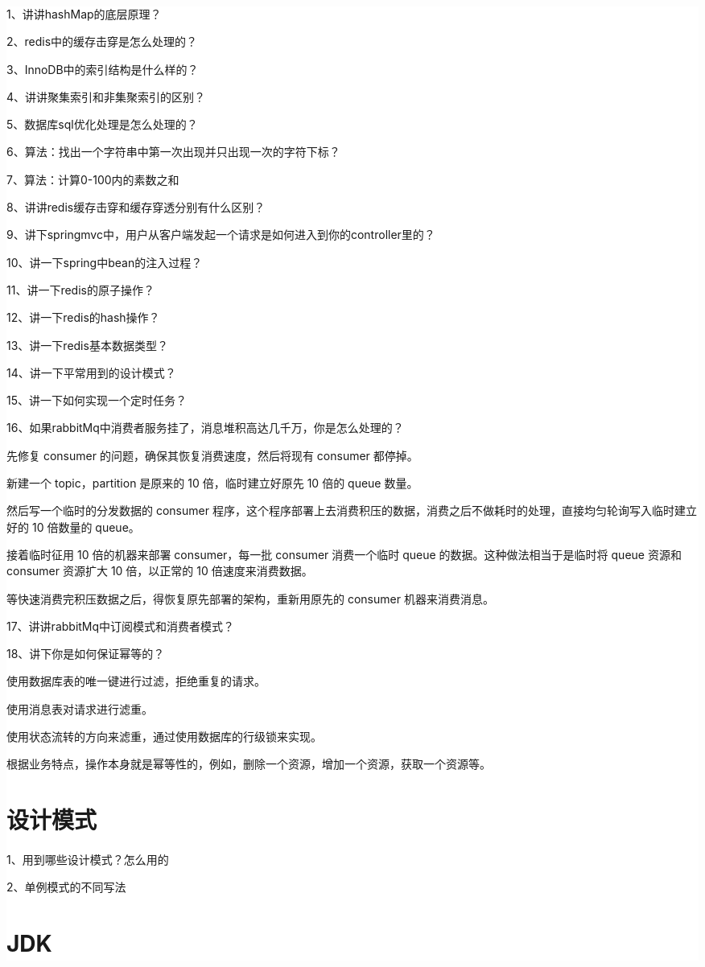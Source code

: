 1、讲讲hashMap的底层原理？

2、redis中的缓存击穿是怎么处理的？

3、InnoDB中的索引结构是什么样的？

4、讲讲聚集索引和非集聚索引的区别？

5、数据库sql优化处理是怎么处理的？

6、算法：找出一个字符串中第一次出现并只出现一次的字符下标？

7、算法：计算0-100内的素数之和

8、讲讲redis缓存击穿和缓存穿透分别有什么区别？

9、讲下springmvc中，用户从客户端发起一个请求是如何进入到你的controller里的？

10、讲一下spring中bean的注入过程？

11、讲一下redis的原子操作？

12、讲一下redis的hash操作？

13、讲一下redis基本数据类型？

14、讲一下平常用到的设计模式？

15、讲一下如何实现一个定时任务？

16、如果rabbitMq中消费者服务挂了，消息堆积高达几千万，你是怎么处理的？

先修复 consumer 的问题，确保其恢复消费速度，然后将现有 consumer 都停掉。

新建一个 topic，partition 是原来的 10 倍，临时建立好原先 10 倍的 queue 数量。

然后写一个临时的分发数据的 consumer 程序，这个程序部署上去消费积压的数据，消费之后不做耗时的处理，直接均匀轮询写入临时建立好的 10 倍数量的 queue。

接着临时征用 10 倍的机器来部署 consumer，每一批 consumer 消费一个临时 queue 的数据。这种做法相当于是临时将 queue 资源和 consumer 资源扩大 10 倍，以正常的 10 倍速度来消费数据。

等快速消费完积压数据之后，得恢复原先部署的架构，重新用原先的 consumer 机器来消费消息。

17、讲讲rabbitMq中订阅模式和消费者模式？

18、讲下你是如何保证幂等的？

使用数据库表的唯一键进行过滤，拒绝重复的请求。

使用消息表对请求进行滤重。

使用状态流转的方向来滤重，通过使用数据库的行级锁来实现。

根据业务特点，操作本身就是幂等性的，例如，删除一个资源，增加一个资源，获取一个资源等。

# 设计模式

1、用到哪些设计模式？怎么用的

2、单例模式的不同写法

 

# JDK
